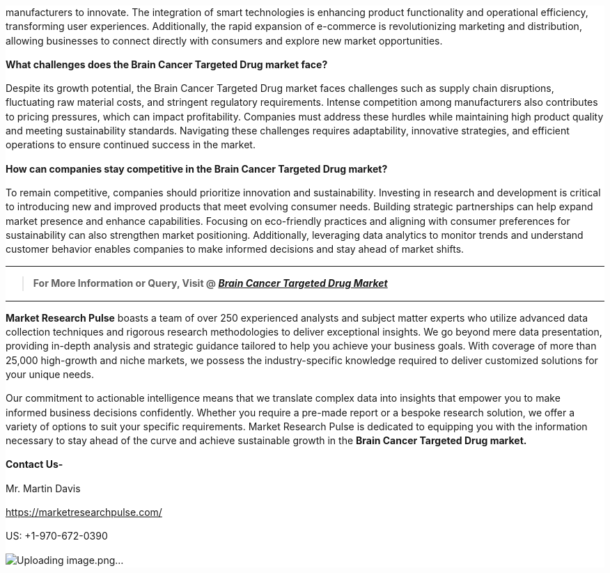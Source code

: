 manufacturers to innovate. The integration of smart technologies is enhancing product functionality and operational efficiency, transforming user experiences. Additionally, the rapid expansion of e-commerce is revolutionizing marketing and distribution, allowing businesses to connect directly with consumers and explore new market opportunities.</p><p><strong>What challenges does the Brain Cancer Targeted Drug market face?</strong></p><p>Despite its growth potential, the Brain Cancer Targeted Drug market faces challenges such as supply chain disruptions, fluctuating raw material costs, and stringent regulatory requirements. Intense competition among manufacturers also contributes to pricing pressures, which can impact profitability. Companies must address these hurdles while maintaining high product quality and meeting sustainability standards. Navigating these challenges requires adaptability, innovative strategies, and efficient operations to ensure continued success in the market.</p><p><strong>How can companies stay competitive in the Brain Cancer Targeted Drug market?</strong></p><p>To remain competitive, companies should prioritize innovation and sustainability. Investing in research and development is critical to introducing new and improved products that meet evolving consumer needs. Building strategic partnerships can help expand market presence and enhance capabilities. Focusing on eco-friendly practices and aligning with consumer preferences for sustainability can also strengthen market positioning. Additionally, leveraging data analytics to monitor trends and understand customer behavior enables companies to make informed decisions and stay ahead of market shifts.</p><hr /><blockquote><p><strong>For More Information or Query, Visit @&nbsp;<em><a href="https://marketresearchpulse.com/report/113639/brain-cancer-targeted-drug-market?utm_source=Linkedin&utm_medium=0116">Brain Cancer Targeted Drug Market</a></em></strong></p></blockquote><hr /><p><strong>Market Research Pulse</strong> boasts a team of over 250 experienced analysts and subject matter experts who utilize advanced data collection techniques and rigorous research methodologies to deliver exceptional insights. We go beyond mere data presentation, providing in-depth analysis and strategic guidance tailored to help you achieve your business goals. With coverage of more than 25,000 high-growth and niche markets, we possess the industry-specific knowledge required to deliver customized solutions for your unique needs.</p><p>Our commitment to actionable intelligence means that we translate complex data into insights that empower you to make informed business decisions confidently. Whether you require a pre-made report or a bespoke research solution, we offer a variety of options to suit your specific requirements. Market Research Pulse is dedicated to equipping you with the information necessary to stay ahead of the curve and achieve sustainable growth in the <strong>Brain Cancer Targeted Drug market.</strong></p><p><strong>Contact Us-</strong></p><p>Mr. Martin Davis</p><p>https://marketresearchpulse.com/</p><p>US: +1-970-672-0390</p>
![Uploading image.png…]()
